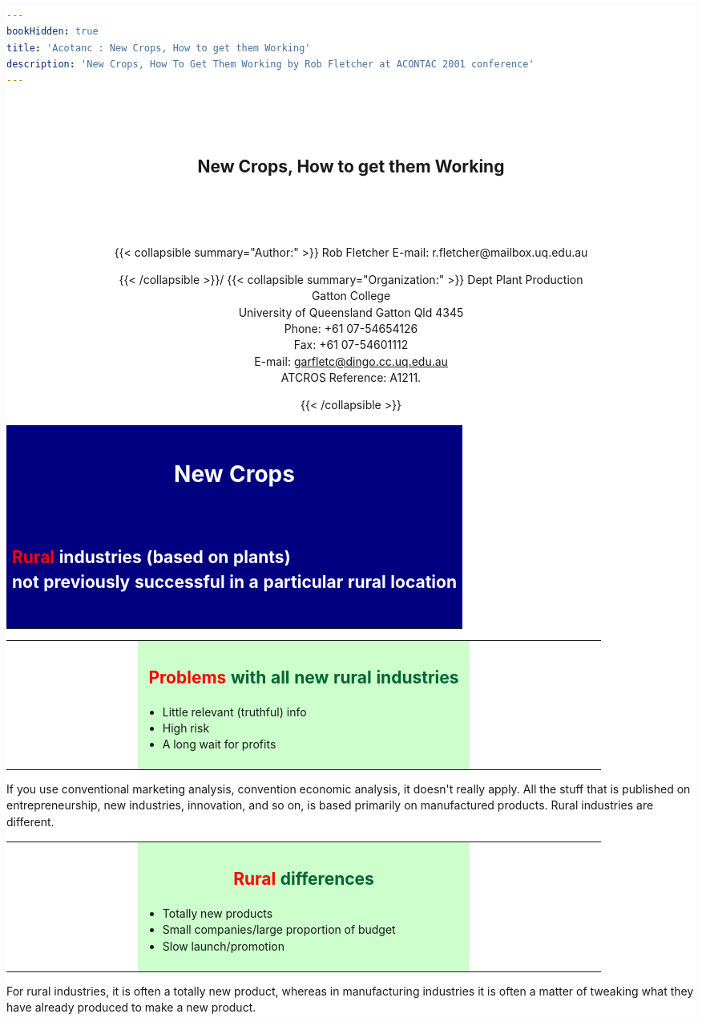```yaml
---
bookHidden: true
title: 'Acotanc : New Crops, How to get them Working'
description: 'New Crops, How To Get Them Working by Rob Fletcher at ACONTAC 2001 conference'
---
```

<body bgcolor="#ffffff">
<br/>

<center>
</center>
<br/>
<center><h2>
New Crops, How to get them Working
</h2></center>
<br/><br/>
<center><h3></h3><div>{{< collapsible summary="Author:" >}}
<span id="1">Rob Fletcher  
E-mail: r.fletcher@mailbox.uq.edu.au  
</span>  
  
{{< /collapsible >}}/
{{< collapsible summary="Organization:" >}}
<span id="2">Dept Plant Production  
Gatton College  
University of Queensland Gatton Qld 4345  
Phone: +61 07-54654126  
Fax: +61 07-54601112  
E-mail: garfletc@dingo.cc.uq.edu.au  
ATCROS Reference: A1211.</span>  
  
  
  
{{< /collapsible >}}
</div>
</center>
<p>
<center><table><tr><td bgcolor="navy"><font color="white"><h1><center>New Crops</center></h1><br>
<h2><font color="red">Rural</font> industries (based on plants)<br>
not previously successful in a particular rural location</br></h2></br></font></td></tr></table></center>
</p>
<p>
<table><tr><td><img <="" alt="spacer" src="pixelshim.gif" td="" width="150"/><td bgcolor="#ccffcc" width="400"><font color="#006633"><center><h2><font color="red">Problems</font> with all new rural industries</h2></center></font><ul>
<li>Little relevant (truthful) info</li>
<li>High risk</li>
<li>A long wait for profits</li></ul></td><td><img <="" alt="spacer" src="pixelshim.gif" td="" width="150"/></td></td></tr></table>
<p>
If you use conventional marketing analysis, convention economic analysis, it doesn't really apply.  All the stuff that is published on entrepreneurship, new industries, innovation, and so on, is based primarily on manufactured products.  Rural industries are different.</p>
<table><tr><td><img <="" alt="spacer" src="pixelshim.gif" td="" width="150"/><td bgcolor="#ccffcc" width="400"><font color="#006633"><center><h2><font color="red">Rural</font> differences</h2></center></font><ul>
<li>Totally new products</li>
<li>Small companies/large proportion of budget</li>
<li>Slow launch/promotion</li></ul></td><td><img <="" alt="spacer" src="pixelshim.gif" td="" width="150"/></td></td></tr></table>
<p>
For rural industries, it is often a totally new product, whereas in manufacturing industries it is often a matter of tweaking what they have already produced to make a new product.</p>